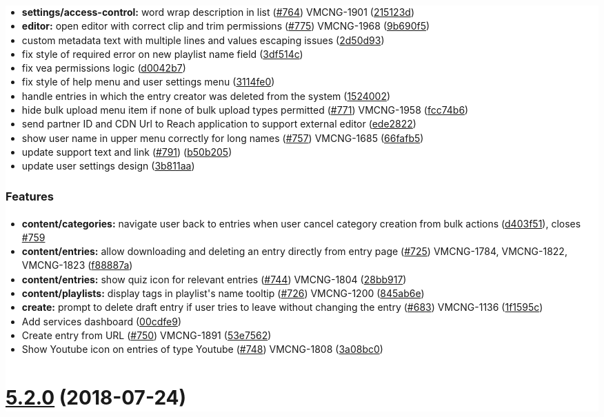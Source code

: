 * **settings/access-control:** word wrap description in list ([#764](https://github.com/vidiun/vmc-ng/issues/764)) VMCNG-1901 ([215123d](https://github.com/vidiun/vmc-ng/commit/215123d))
* **editor:** open editor  with correct clip and trim permissions ([#775](https://github.com/vidiun/vmc-ng/issues/775)) VMCNG-1968 ([9b690f5](https://github.com/vidiun/vmc-ng/commit/9b690f5))
* custom metadata text with multiple lines and values escaping issues ([2d50d93](https://github.com/vidiun/vmc-ng/commit/2d50d93))
* fix style of required error on new playlist name field ([3df514c](https://github.com/vidiun/vmc-ng/commit/3df514c))
* fix vea permissions logic ([d0042b7](https://github.com/vidiun/vmc-ng/commit/d0042b7))
* fix style of help menu and user settings menu ([3114fe0](https://github.com/vidiun/vmc-ng/commit/3114fe0))
* handle entries in which the entry creator was deleted from the system ([1524002](https://github.com/vidiun/vmc-ng/commit/1524002))
* hide bulk upload menu item if none of bulk upload types permitted  ([#771](https://github.com/vidiun/vmc-ng/issues/771)) VMCNG-1958 ([fcc74b6](https://github.com/vidiun/vmc-ng/commit/fcc74b6))
* send partner ID and CDN Url to Reach application to support external editor ([ede2822](https://github.com/vidiun/vmc-ng/commit/ede2822))
* show user name in upper menu correctly for long names ([#757](https://github.com/vidiun/vmc-ng/issues/757)) VMCNG-1685 ([66fafb5](https://github.com/vidiun/vmc-ng/commit/66fafb5))
* update support text and link ([#791](https://github.com/vidiun/vmc-ng/issues/791)) ([b50b205](https://github.com/vidiun/vmc-ng/commit/b50b205))
* update user settings design ([3b811aa](https://github.com/vidiun/vmc-ng/commit/3b811aa))


### Features

* **content/categories:** navigate user back to entries when user cancel category creation from bulk actions ([d403f51](https://github.com/vidiun/vmc-ng/commit/d403f51)), closes [#759](https://github.com/vidiun/vmc-ng/issues/759)
* **content/entries:** allow downloading and deleting an entry directly from entry page ([#725](https://github.com/vidiun/vmc-ng/issues/725)) VMCNG-1784, VMCNG-1822, VMCNG-1823 ([f88887a](https://github.com/vidiun/vmc-ng/commit/f88887a))
* **content/entries:** show quiz icon for relevant entries ([#744](https://github.com/vidiun/vmc-ng/issues/744)) VMCNG-1804 ([28bb917](https://github.com/vidiun/vmc-ng/commit/28bb917))
* **content/playlists:** display tags in playlist's name tooltip ([#726](https://github.com/vidiun/vmc-ng/issues/726)) VMCNG-1200 ([845ab6e](https://github.com/vidiun/vmc-ng/commit/845ab6e))
* **create:** prompt to delete draft entry if user tries to leave without changing the entry ([#683](https://github.com/vidiun/vmc-ng/issues/683)) VMCNG-1136 ([1f1595c](https://github.com/vidiun/vmc-ng/commit/1f1595c))
* Add services dashboard ([00cdfe9](https://github.com/vidiun/vmc-ng/commit/00cdfe9))
* Create entry from URL ([#750](https://github.com/vidiun/vmc-ng/issues/750)) VMCNG-1891 ([53e7562](https://github.com/vidiun/vmc-ng/commit/53e7562))
* Show Youtube icon on entries of type Youtube  ([#748](https://github.com/vidiun/vmc-ng/issues/748)) VMCNG-1808 ([3a08bc0](https://github.com/vidiun/vmc-ng/commit/3a08bc0))



<a name="5.2.0"></a>
# [5.2.0](https://github.com/vidiun/vmc-ng/compare/v5.1.0...v5.2.0) (2018-07-24)

